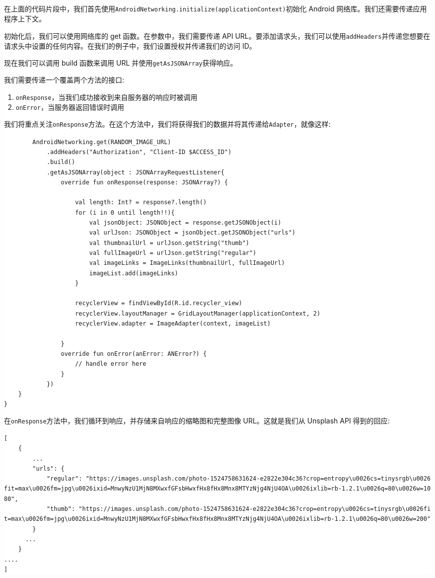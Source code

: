 在上面的代码片段中，我们首先使用`AndroidNetworking.initialize(applicationContext)`初始化 Android 网络库。我们还需要传递应用程序上下文。

初始化后，我们可以使用网络库的 get 函数。在参数中，我们需要传递 API URL。要添加请求头，我们可以使用`addHeaders`并传递您想要在请求头中设置的任何内容。在我们的例子中，我们设置授权并传递我们的访问 ID。

现在我们可以调用 build 函数来调用 URL 并使用`getAsJSONArray`获得响应。

我们需要传递一个覆盖两个方法的接口:

1.  `onResponse`，当我们成功接收到来自服务器的响应时被调用
2.  `onError`，当服务器返回错误时调用

我们将重点关注`onResponse`方法。在这个方法中，我们将获得我们的数据并将其传递给`Adapter`，就像这样:

```
        AndroidNetworking.get(RANDOM_IMAGE_URL)
            .addHeaders("Authorization", "Client-ID $ACCESS_ID")
            .build()
            .getAsJSONArray(object : JSONArrayRequestListener{
                override fun onResponse(response: JSONArray?) {

                    val length: Int? = response?.length()
                    for (i in 0 until length!!){
                        val jsonObject: JSONObject = response.getJSONObject(i)
                        val urlJson: JSONObject = jsonObject.getJSONObject("urls")
                        val thumbnailUrl = urlJson.getString("thumb")
                        val fullImageUrl = urlJson.getString("regular")
                        val imageLinks = ImageLinks(thumbnailUrl, fullImageUrl)
                        imageList.add(imageLinks)
                    }

                    recyclerView = findViewById(R.id.recycler_view)
                    recyclerView.layoutManager = GridLayoutManager(applicationContext, 2)
                    recyclerView.adapter = ImageAdapter(context, imageList)

                }
                override fun onError(anError: ANError?) {
                    // handle error here
                }
            })
    }
}

```

在`onResponse`方法中，我们循环到响应，并存储来自响应的缩略图和完整图像 URL。这就是我们从 Unsplash API 得到的回应:

```
[
    {
        ...
        "urls": {
            "regular": "https://images.unsplash.com/photo-1524758631624-e2822e304c36?crop=entropy\u0026cs=tinysrgb\u0026fit=max\u0026fm=jpg\u0026ixid=MnwyNzU1MjN8MXwxfGFsbHwxfHx8fHx8Mnx8MTYzNjg4NjU4OA\u0026ixlib=rb-1.2.1\u0026q=80\u0026w=1080",
            "thumb": "https://images.unsplash.com/photo-1524758631624-e2822e304c36?crop=entropy\u0026cs=tinysrgb\u0026fit=max\u0026fm=jpg\u0026ixid=MnwyNzU1MjN8MXwxfGFsbHwxfHx8fHx8Mnx8MTYzNjg4NjU4OA\u0026ixlib=rb-1.2.1\u0026q=80\u0026w=200"
        }
      ...        
    }
....
]

```
